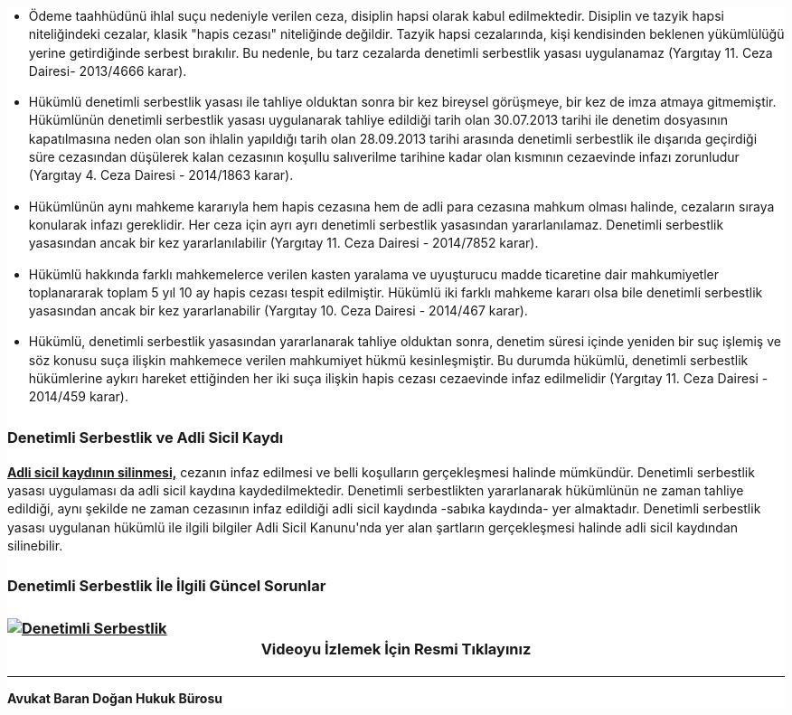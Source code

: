 * Ödeme taahhüdünü ihlal suçu nedeniyle verilen ceza, disiplin hapsi olarak kabul edilmektedir. Disiplin ve tazyik hapsi niteliğindeki cezalar, klasik "hapis cezası" niteliğinde  değildir. Tazyik hapsi cezalarında, kişi kendisinden beklenen yükümlülüğü yerine getirdiğinde serbest bırakılır. Bu nedenle, bu tarz cezalarda denetimli serbestlik yasası uygulanamaz (Yargıtay 11. Ceza Dairesi- 2013/4666 karar).

* Hükümlü denetimli serbestlik yasası ile tahliye olduktan sonra bir kez bireysel görüşmeye, bir kez de imza atmaya gitmemiştir. Hükümlünün denetimli serbestlik yasası uygulanarak tahliye edildiği tarih olan 30.07.2013 tarihi ile denetim dosyasının kapatılmasına neden olan son ihlalin yapıldığı tarih olan 28.09.2013 tarihi arasında denetimli serbestlik ile dışarıda geçirdiği süre cezasından düşülerek kalan cezasının koşullu salıverilme tarihine kadar olan kısmının cezaevinde infazı zorunludur (Yargıtay 4. Ceza Dairesi - 2014/1863 karar).

* Hükümlünün aynı mahkeme kararıyla hem hapis cezasına hem de adli para cezasına mahkum olması halinde, cezaların sıraya konularak infazı gereklidir. Her ceza için ayrı ayrı denetimli serbestlik yasasından yararlanılamaz. Denetimli serbestlik yasasından ancak bir kez yararlanılabilir (Yargıtay 11. Ceza Dairesi - 2014/7852 karar).

* Hükümlü hakkında farklı mahkemelerce verilen kasten yaralama ve uyuşturucu madde ticaretine dair mahkumiyetler toplanararak toplam 5 yıl 10 ay hapis cezası tespit edilmiştir. Hükümlü iki farklı mahkeme kararı olsa bile denetimli serbestlik yasasından ancak bir kez yararlanabilir (Yargıtay 10. Ceza Dairesi - 2014/467 karar).

* Hükümlü, denetimli serbestlik yasasından yararlanarak tahliye olduktan sonra, denetim süresi içinde yeniden bir suç işlemiş ve söz konusu suça ilişkin mahkemece verilen mahkumiyet hükmü kesinleşmiştir. Bu durumda hükümlü, denetimli serbestlik hükümlerine aykırı hareket ettiğinden her iki suça ilişkin hapis cezası cezaevinde infaz edilmelidir (Yargıtay 11. Ceza Dairesi - 2014/459 karar).

### Denetimli Serbestlik  ve Adli Sicil Kaydı


[**Adli sicil kaydının silinmesi,**](https://barandogan.av.tr/blog/ceza-hukuku/adli-sicil-kaydinin-silinmesi-dilekce-ornegi.html) cezanın infaz edilmesi ve belli koşulların gerçekleşmesi halinde mümkündür. Denetimli serbestlik yasası uygulaması da adli sicil kaydına kaydedilmektedir. Denetimli serbestlikten yararlanarak hükümlünün ne zaman tahliye edildiği, aynı şekilde ne zaman cezasının infaz edildiği adli sicil kaydında -sabıka kaydında- yer almaktadır. Denetimli serbestlik yasası uygulanan hükümlü ile ilgili bilgiler Adli Sicil Kanunu'nda yer alan şartların gerçekleşmesi halinde adli sicil kaydından silinebilir.

### Denetimli Serbestlik İle İlgili Güncel Sorunlar

###  [![Denetimli Serbestlik](https://camo.githubusercontent.com/a14ccf506ea43c48970040cd1a75c5524df04c80/68747470733a2f2f696d672e796f75747562652e636f6d2f76692f6a4145453463504c4254552f6d7164656661756c742e6a7067)](https://www.youtube.com/watch?v=vQjI-mf4__I "TRT Radyosu Programı")<center>Videoyu İzlemek İçin Resmi Tıklayınız</center> 





______________________________________________________________________________________________________________________________________

**Avukat Baran Doğan Hukuk Bürosu**
